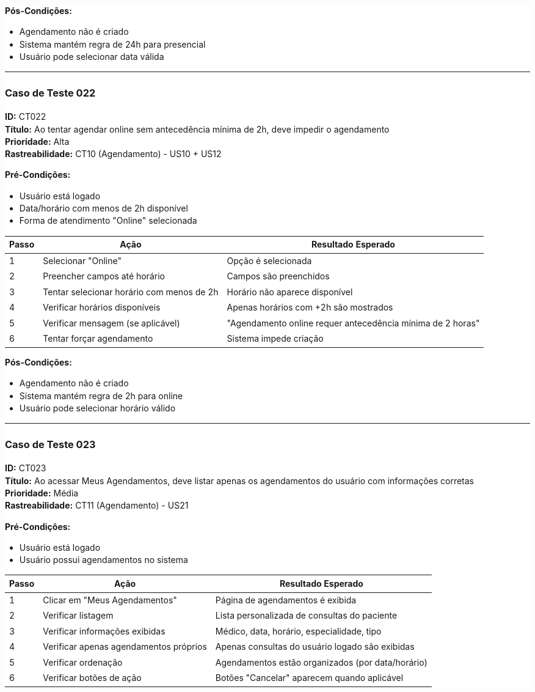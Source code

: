 **Pós-Condições:**
- Agendamento não é criado
- Sistema mantém regra de 24h para presencial
- Usuário pode selecionar data válida

---

### Caso de Teste 022
**ID:** CT022  
**Título:** Ao tentar agendar online sem antecedência mínima de 2h, deve impedir o agendamento  
**Prioridade:** Alta  
**Rastreabilidade:** CT10 (Agendamento) - US10 + US12

**Pré-Condições:**
- Usuário está logado
- Data/horário com menos de 2h disponível
- Forma de atendimento "Online" selecionada

| Passo | Ação | Resultado Esperado |
|-------|------|-------------------|
| 1 | Selecionar "Online" | Opção é selecionada |
| 2 | Preencher campos até horário | Campos são preenchidos |
| 3 | Tentar selecionar horário com menos de 2h | Horário não aparece disponível |
| 4 | Verificar horários disponíveis | Apenas horários com +2h são mostrados |
| 5 | Verificar mensagem (se aplicável) | "Agendamento online requer antecedência mínima de 2 horas" |
| 6 | Tentar forçar agendamento | Sistema impede criação |

**Pós-Condições:**
- Agendamento não é criado
- Sistema mantém regra de 2h para online
- Usuário pode selecionar horário válido

---

### Caso de Teste 023
**ID:** CT023  
**Título:** Ao acessar Meus Agendamentos, deve listar apenas os agendamentos do usuário com informações corretas  
**Prioridade:** Média  
**Rastreabilidade:** CT11 (Agendamento) - US21

**Pré-Condições:**
- Usuário está logado
- Usuário possui agendamentos no sistema

| Passo | Ação | Resultado Esperado |
|-------|------|-------------------|
| 1 | Clicar em "Meus Agendamentos" | Página de agendamentos é exibida |
| 2 | Verificar listagem | Lista personalizada de consultas do paciente |
| 3 | Verificar informações exibidas | Médico, data, horário, especialidade, tipo |
| 4 | Verificar apenas agendamentos próprios | Apenas consultas do usuário logado são exibidas |
| 5 | Verificar ordenação | Agendamentos estão organizados (por data/horário) |
| 6 | Verificar botões de ação | Botões "Cancelar" aparecem quando aplicável |
